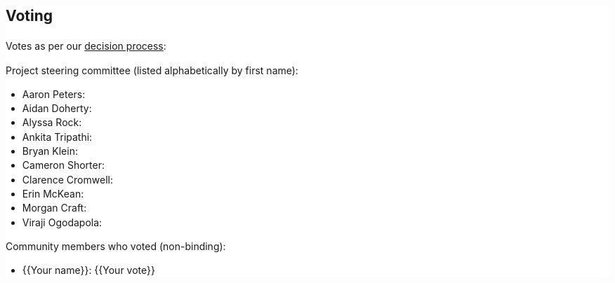 ## Voting

Votes as per our [decision process](https://thegooddocsproject.dev/decisions/):

Project steering committee (listed alphabetically by first name):

* Aaron Peters: 
* Aidan Doherty: 
* Alyssa Rock: 
* Ankita Tripathi: 
* Bryan Klein: 
* Cameron Shorter:
* Clarence Cromwell: 
* Erin McKean: 
* Morgan Craft: 
* Viraji Ogodapola: 

Community members who voted (non-binding):

* {{Your name}}: {{Your vote}}




